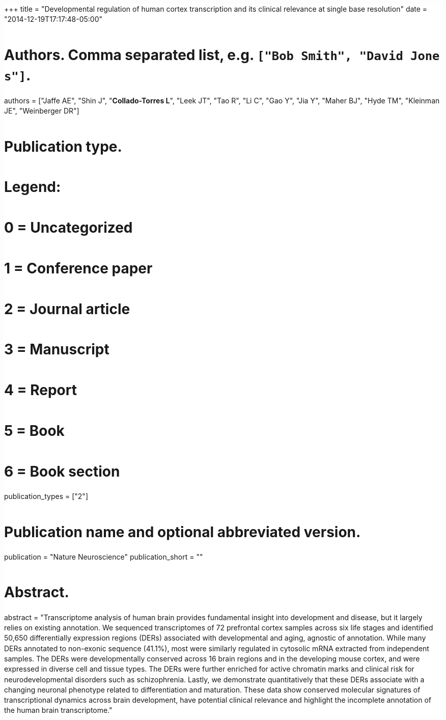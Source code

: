 +++
title = "Developmental regulation of human cortex transcription and its clinical relevance at single base resolution"
date = "2014-12-19T17:17:48-05:00"

# Authors. Comma separated list, e.g. `["Bob Smith", "David Jones"]`.
authors = ["Jaffe AE", "Shin J", "__Collado-Torres L__", "Leek JT", "Tao R", "Li C", "Gao Y", "Jia Y", "Maher BJ", "Hyde TM", "Kleinman JE", "Weinberger DR"]

# Publication type.
# Legend:
# 0 = Uncategorized
# 1 = Conference paper
# 2 = Journal article
# 3 = Manuscript
# 4 = Report
# 5 = Book
# 6 = Book section
publication_types = ["2"]

# Publication name and optional abbreviated version.
publication = "Nature Neuroscience"
publication_short = ""

# Abstract.
abstract = "Transcriptome analysis of human brain provides fundamental insight into development and disease, but it largely relies on existing annotation. We sequenced transcriptomes of 72 prefrontal cortex samples across six life stages and identified 50,650 differentially expression regions (DERs) associated with developmental and aging, agnostic of annotation. While many DERs annotated to non-exonic sequence (41.1%), most were similarly regulated in cytosolic mRNA extracted from independent samples. The DERs were developmentally conserved across 16 brain regions and in the developing mouse cortex, and were expressed in diverse cell and tissue types. The DERs were further enriched for active chromatin marks and clinical risk for neurodevelopmental disorders such as schizophrenia. Lastly, we demonstrate quantitatively that these DERs associate with a changing neuronal phenotype related to differentiation and maturation. These data show conserved molecular signatures of transcriptional dynamics across brain development, have potential clinical relevance and highlight the incomplete annotation of the human brain transcriptome."
